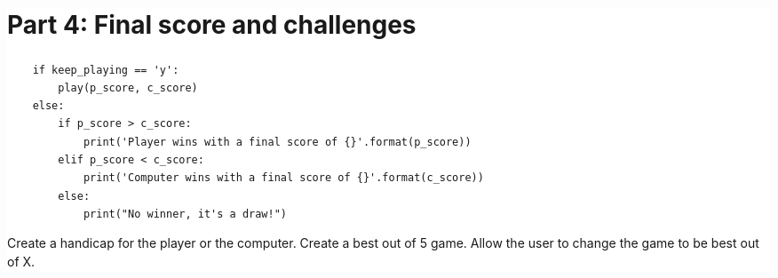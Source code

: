 # Part 4: Final score and challenges

```
    if keep_playing == 'y':
        play(p_score, c_score)
    else:
        if p_score > c_score:
            print('Player wins with a final score of {}'.format(p_score))
        elif p_score < c_score:
            print('Computer wins with a final score of {}'.format(c_score))
        else:
            print("No winner, it's a draw!")
```

Create a handicap for the player or the computer.
Create a best out of 5 game.
Allow the user to change the game to be best out of X.



